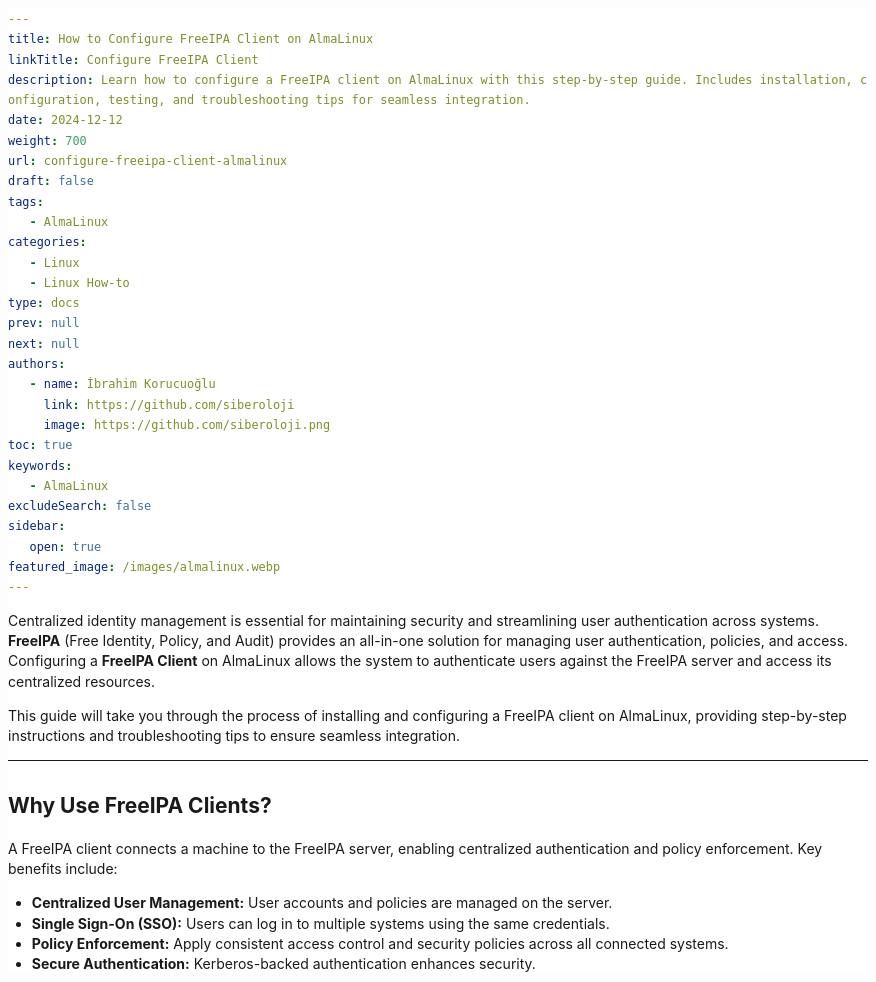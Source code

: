```yaml
---
title: How to Configure FreeIPA Client on AlmaLinux
linkTitle: Configure FreeIPA Client
description: Learn how to configure a FreeIPA client on AlmaLinux with this step-by-step guide. Includes installation, configuration, testing, and troubleshooting tips for seamless integration.
date: 2024-12-12
weight: 700
url: configure-freeipa-client-almalinux
draft: false
tags:
   - AlmaLinux
categories:
   - Linux
   - Linux How-to
type: docs
prev: null
next: null
authors:
   - name: İbrahim Korucuoğlu
     link: https://github.com/siberoloji
     image: https://github.com/siberoloji.png
toc: true
keywords:
   - AlmaLinux
excludeSearch: false
sidebar:
   open: true
featured_image: /images/almalinux.webp
---
```

Centralized identity management is essential for maintaining security and streamlining user authentication across systems. **FreeIPA** (Free Identity, Policy, and Audit) provides an all-in-one solution for managing user authentication, policies, and access. Configuring a **FreeIPA Client** on AlmaLinux allows the system to authenticate users against the FreeIPA server and access its centralized resources.

This guide will take you through the process of installing and configuring a FreeIPA client on AlmaLinux, providing step-by-step instructions and troubleshooting tips to ensure seamless integration.

---

## **Why Use FreeIPA Clients?**

A FreeIPA client connects a machine to the FreeIPA server, enabling centralized authentication and policy enforcement. Key benefits include:

- **Centralized User Management:** User accounts and policies are managed on the server.
- **Single Sign-On (SSO):** Users can log in to multiple systems using the same credentials.
- **Policy Enforcement:** Apply consistent access control and security policies across all connected systems.
- **Secure Authentication:** Kerberos-backed authentication enhances security.

